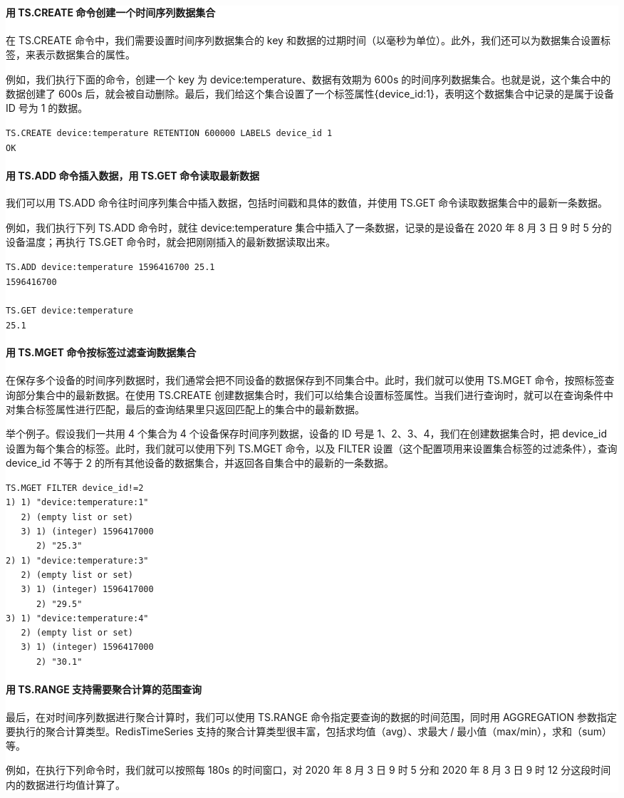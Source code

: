 #### 用 TS.CREATE 命令创建一个时间序列数据集合

在 TS.CREATE 命令中，我们需要设置时间序列数据集合的 key 和数据的过期时间（以毫秒为单位）。此外，我们还可以为数据集合设置标签，来表示数据集合的属性。

例如，我们执行下面的命令，创建一个 key 为 device:temperature、数据有效期为 600s 的时间序列数据集合。也就是说，这个集合中的数据创建了 600s 后，就会被自动删除。最后，我们给这个集合设置了一个标签属性{device_id:1}，表明这个数据集合中记录的是属于设备 ID 号为 1 的数据。

```
TS.CREATE device:temperature RETENTION 600000 LABELS device_id 1
OK
```

#### 用 TS.ADD 命令插入数据，用 TS.GET 命令读取最新数据

我们可以用 TS.ADD 命令往时间序列集合中插入数据，包括时间戳和具体的数值，并使用 TS.GET 命令读取数据集合中的最新一条数据。

例如，我们执行下列 TS.ADD 命令时，就往 device:temperature 集合中插入了一条数据，记录的是设备在 2020 年 8 月 3 日 9 时 5 分的设备温度；再执行 TS.GET 命令时，就会把刚刚插入的最新数据读取出来。

```
TS.ADD device:temperature 1596416700 25.1
1596416700

TS.GET device:temperature 
25.1
```

#### 用 TS.MGET 命令按标签过滤查询数据集合

在保存多个设备的时间序列数据时，我们通常会把不同设备的数据保存到不同集合中。此时，我们就可以使用 TS.MGET 命令，按照标签查询部分集合中的最新数据。在使用 TS.CREATE 创建数据集合时，我们可以给集合设置标签属性。当我们进行查询时，就可以在查询条件中对集合标签属性进行匹配，最后的查询结果里只返回匹配上的集合中的最新数据。

举个例子。假设我们一共用 4 个集合为 4 个设备保存时间序列数据，设备的 ID 号是 1、2、3、4，我们在创建数据集合时，把 device_id 设置为每个集合的标签。此时，我们就可以使用下列 TS.MGET 命令，以及 FILTER 设置（这个配置项用来设置集合标签的过滤条件），查询 device_id 不等于 2 的所有其他设备的数据集合，并返回各自集合中的最新的一条数据。

```
TS.MGET FILTER device_id!=2 
1) 1) "device:temperature:1"
   2) (empty list or set)
   3) 1) (integer) 1596417000
      2) "25.3"
2) 1) "device:temperature:3"
   2) (empty list or set)
   3) 1) (integer) 1596417000
      2) "29.5"
3) 1) "device:temperature:4"
   2) (empty list or set)
   3) 1) (integer) 1596417000
      2) "30.1"
```

#### 用 TS.RANGE 支持需要聚合计算的范围查询

最后，在对时间序列数据进行聚合计算时，我们可以使用 TS.RANGE 命令指定要查询的数据的时间范围，同时用 AGGREGATION 参数指定要执行的聚合计算类型。RedisTimeSeries 支持的聚合计算类型很丰富，包括求均值（avg）、求最大 / 最小值（max/min），求和（sum）等。

例如，在执行下列命令时，我们就可以按照每 180s 的时间窗口，对 2020 年 8 月 3 日 9 时 5 分和 2020 年 8 月 3 日 9 时 12 分这段时间内的数据进行均值计算了。
